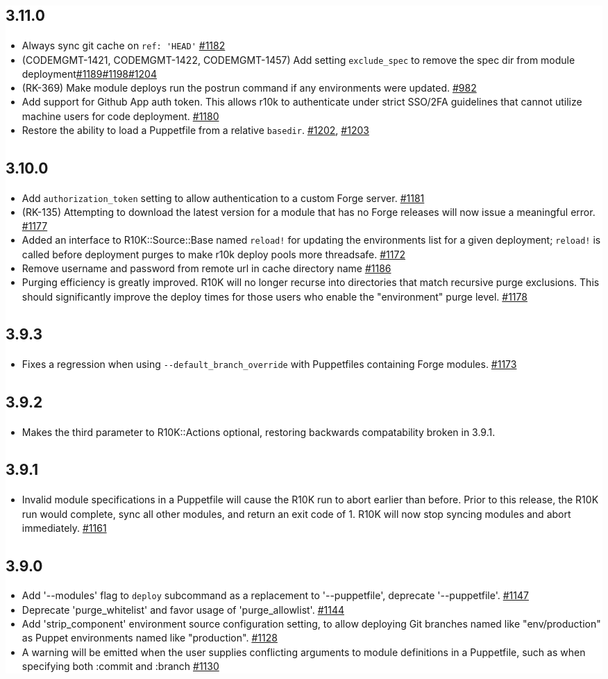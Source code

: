 3.11.0
------

- Always sync git cache on `ref: 'HEAD'` [#1182](https://github.com/puppetlabs/r10k/pull/1182)
- (CODEMGMT-1421, CODEMGMT-1422, CODEMGMT-1457) Add setting `exclude_spec` to remove the spec dir from module deployment[#1189](https://github.com/puppetlabs/r10k/pull/1189)[#1198](https://github.com/puppetlabs/r10k/pull/1198)[#1204](https://github.com/puppetlabs/r10k/pull/1204)
- (RK-369) Make module deploys run the postrun command if any environments were updated. [#982](https://github.com/puppetlabs/r10k/issues/982)
- Add support for Github App auth token. This allows r10k to authenticate under strict SSO/2FA guidelines that cannot utilize machine users for code deployment. [#1180](https://github.com/puppetlabs/r10k/pull/1180)
- Restore the ability to load a Puppetfile from a relative `basedir`. [#1202](https://github.com/puppetlabs/r10k/pull/1202), [#1203](https://github.com/puppetlabs/r10k/pull/1203)

3.10.0
------

- Add `authorization_token` setting to allow authentication to a custom Forge server. [#1181](https://github.com/puppetlabs/r10k/pull/1181)
- (RK-135) Attempting to download the latest version for a module that has no Forge releases will now issue a meaningful error. [#1177](https://github.com/puppetlabs/r10k/pull/1177)
- Added an interface to R10K::Source::Base named `reload!` for updating the environments list for a given deployment; `reload!` is called before deployment purges to make r10k deploy pools more threadsafe. [#1172](https://github.com/puppetlabs/r10k/pull/1172)
- Remove username and password from remote url in cache directory name [#1186](https://github.com/puppetlabs/r10k/pull/1186)
- Purging efficiency is greatly improved. R10K will no longer recurse into directories that match recursive purge exclusions. This should significantly improve the deploy times for those users who enable the "environment" purge level. [#1178](https://github.com/puppetlabs/r10k/pull/1178)

3.9.3
-----

- Fixes a regression when using `--default_branch_override` with Puppetfiles containing Forge modules. [#1173](https://github.com/puppetlabs/r10k/issues/1173)

3.9.2
-----

- Makes the third parameter to R10K::Actions optional, restoring backwards compatability broken in 3.9.1.

3.9.1
-----

- Invalid module specifications in a Puppetfile will cause the R10K run to abort earlier than before. Prior to this release, the R10K run would complete, sync all other modules, and return an exit code of 1. R10K will now stop syncing modules and abort immediately. [#1161](https://github.com/puppetlabs/r10k/pull/1161)

3.9.0
-----

- Add '--modules' flag to `deploy` subcommand as a replacement to '--puppetfile', deprecate '--puppetfile'. [#1147](https://github.com/puppetlabs/r10k/pull/1147)
- Deprecate 'purge_whitelist' and favor usage of 'purge_allowlist'. [#1144](https://github.com/puppetlabs/r10k/pull/1144)
- Add 'strip\_component' environment source configuration setting, to allow deploying Git branches named like "env/production" as Puppet environments named like "production". [#1128](https://github.com/puppetlabs/r10k/pull/1128)
- A warning will be emitted when the user supplies conflicting arguments to module definitions in a Puppetfile, such as when specifying both :commit and :branch [#1130](https://github.com/puppetlabs/r10k/pull/1130)
